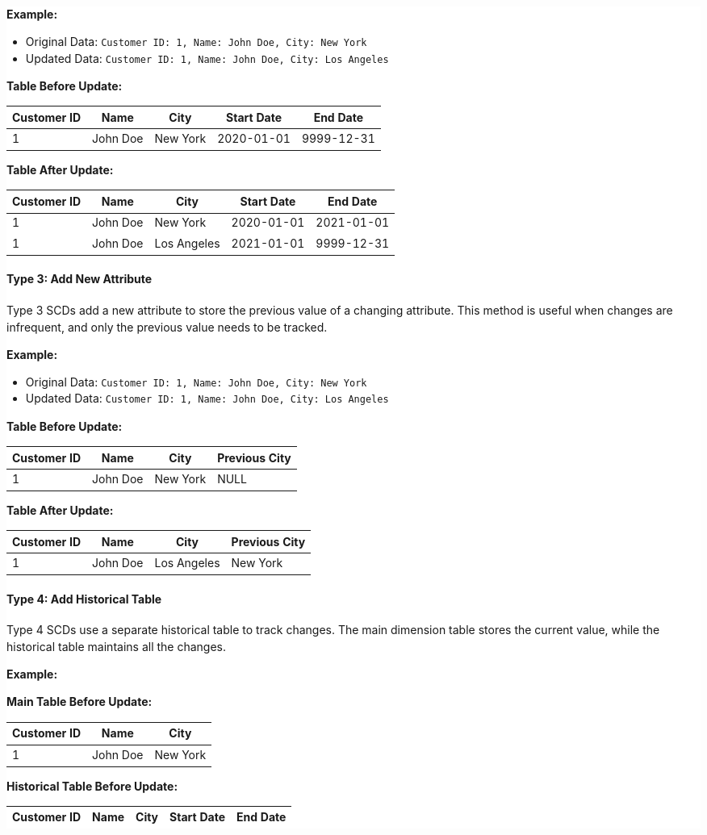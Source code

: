 **Example:**

- Original Data: `Customer ID: 1, Name: John Doe, City: New York`
- Updated Data: `Customer ID: 1, Name: John Doe, City: Los Angeles`

**Table Before Update:**

| Customer ID | Name     | City      | Start Date | End Date   |
|-------------|----------|-----------|------------|------------|
| 1           | John Doe | New York  | 2020-01-01 | 9999-12-31 |

**Table After Update:**

| Customer ID | Name     | City         | Start Date | End Date   |
|-------------|----------|--------------|------------|------------|
| 1           | John Doe | New York     | 2020-01-01 | 2021-01-01 |
| 1           | John Doe | Los Angeles  | 2021-01-01 | 9999-12-31 |

#### Type 3: Add New Attribute

Type 3 SCDs add a new attribute to store the previous value of a changing attribute. This method is useful when changes are infrequent, and only the previous value needs to be tracked.

**Example:**

- Original Data: `Customer ID: 1, Name: John Doe, City: New York`
- Updated Data: `Customer ID: 1, Name: John Doe, City: Los Angeles`

**Table Before Update:**

| Customer ID | Name     | City      | Previous City |
|-------------|----------|-----------|---------------|
| 1           | John Doe | New York  | NULL          |

**Table After Update:**

| Customer ID | Name     | City         | Previous City |
|-------------|----------|--------------|---------------|
| 1           | John Doe | Los Angeles  | New York      |

#### Type 4: Add Historical Table

Type 4 SCDs use a separate historical table to track changes. The main dimension table stores the current value, while the historical table maintains all the changes.

**Example:**

**Main Table Before Update:**

| Customer ID | Name     | City      |
|-------------|----------|-----------|
| 1           | John Doe | New York  |

**Historical Table Before Update:**

| Customer ID | Name     | City      | Start Date | End Date   |
|-------------|----------|-----------|------------|------------|
